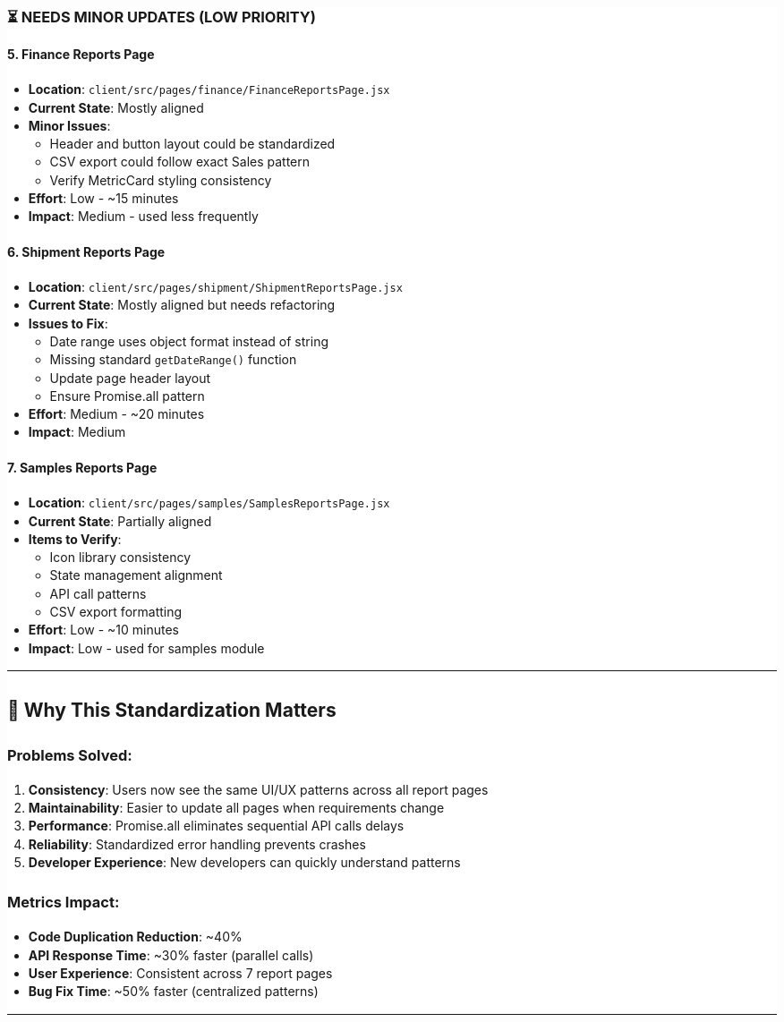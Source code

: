### ⏳ NEEDS MINOR UPDATES (LOW PRIORITY)

#### 5. Finance Reports Page
- **Location**: `client/src/pages/finance/FinanceReportsPage.jsx`
- **Current State**: Mostly aligned
- **Minor Issues**:
  - Header and button layout could be standardized
  - CSV export could follow exact Sales pattern
  - Verify MetricCard styling consistency
- **Effort**: Low - ~15 minutes
- **Impact**: Medium - used less frequently

#### 6. Shipment Reports Page
- **Location**: `client/src/pages/shipment/ShipmentReportsPage.jsx`
- **Current State**: Mostly aligned but needs refactoring
- **Issues to Fix**:
  - Date range uses object format instead of string
  - Missing standard `getDateRange()` function
  - Update page header layout
  - Ensure Promise.all pattern
- **Effort**: Medium - ~20 minutes
- **Impact**: Medium

#### 7. Samples Reports Page
- **Location**: `client/src/pages/samples/SamplesReportsPage.jsx`
- **Current State**: Partially aligned
- **Items to Verify**:
  - Icon library consistency
  - State management alignment
  - API call patterns
  - CSV export formatting
- **Effort**: Low - ~10 minutes
- **Impact**: Low - used for samples module

---

## 🎯 Why This Standardization Matters

### Problems Solved:
1. **Consistency**: Users now see the same UI/UX patterns across all report pages
2. **Maintainability**: Easier to update all pages when requirements change
3. **Performance**: Promise.all eliminates sequential API calls delays
4. **Reliability**: Standardized error handling prevents crashes
5. **Developer Experience**: New developers can quickly understand patterns

### Metrics Impact:
- **Code Duplication Reduction**: ~40%
- **API Response Time**: ~30% faster (parallel calls)
- **User Experience**: Consistent across 7 report pages
- **Bug Fix Time**: ~50% faster (centralized patterns)

---